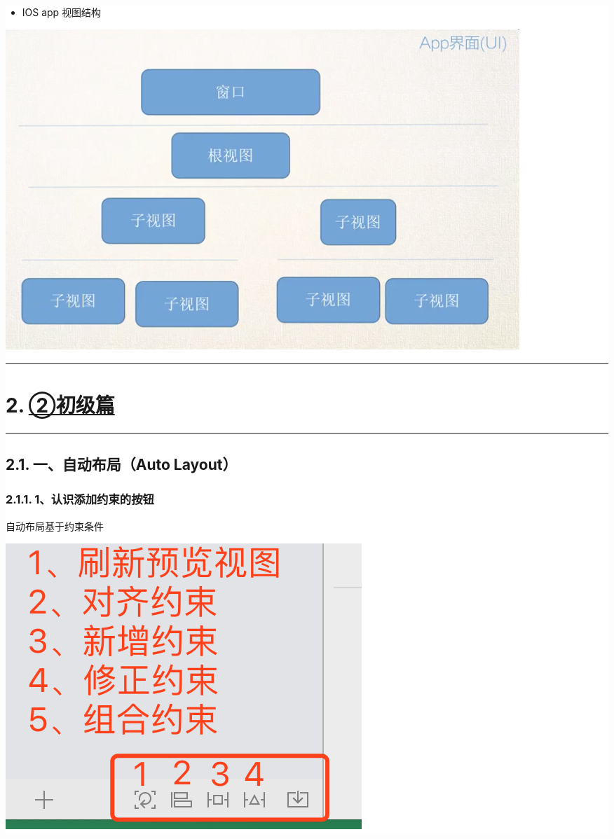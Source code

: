 * IOS app 视图结构

![](pics/20-IOS-APP视图结构.png)

---

# 2. [②初级篇](http://xiaoboswift.com/my/course/40)

---


## 2.1. 一、自动布局（Auto Layout）

### 2.1.1. 1、认识添加约束的按钮

自动布局基于约束条件

![](pics/21-添加约束的快捷按钮.png)
